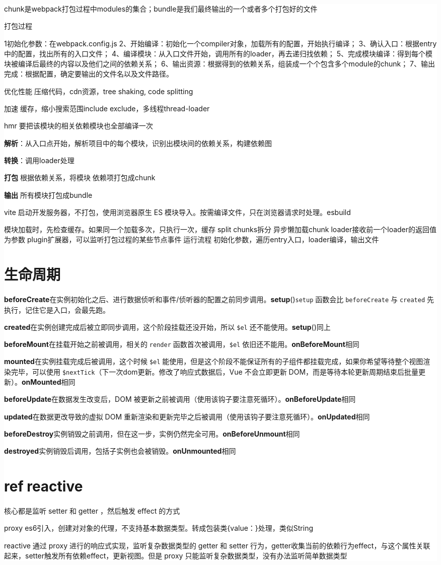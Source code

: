 chunk是webpack打包过程中modules的集合；bundle是我们最终输出的一个或者多个打包好的文件

打包过程

1初始化参数：在webpack.config.js 2、开始编译：初始化一个compiler对象，加载所有的配置，开始执行编译； 3、确认入口：根据entry中的配置，找出所有的入口文件； 4、编译模块：从入口文件开始，调用所有的loader，再去递归找依赖； 5、完成模块编译：得到每个模块被编译后最终的内容以及他们之间的依赖关系； 6、输出资源：根据得到的依赖关系，组装成一个个包含多个module的chunk； 7、输出完成：根据配置，确定要输出的文件名以及文件路径。

优化性能 压缩代码，cdn资源，tree shaking, code splitting

加速 缓存，缩小搜索范围include exclude，多线程thread-loader

hmr 要把该模块的相关依赖模块也全部编译一次

**解析**：从入口点开始，解析项目中的每个模块，识别出模块间的依赖关系，构建依赖图

**转换**：调用loader处理

**打包** 根据依赖关系，将模块 依赖项打包成chunk

**输出** 所有模块打包成bundle

vite 启动开发服务器，不打包，使用浏览器原生 ES 模块导入。按需编译文件，只在浏览器请求时处理。esbuild

模块加载时，先检查缓存。如果同一个加载多次，只执行一次，缓存
split chunks拆分
异步懒加载chunk
loader接收前一个loader的返回值为参数
plugin扩展器，可以监听打包过程的某些节点事件
运行流程 初始化参数，遍历entry入口，loader编译，输出文件



# 生命周期

**beforeCreate**在实例初始化之后、进行数据侦听和事件/侦听器的配置之前同步调用。**setup**()`setup` 函数会比 `beforeCreate` 与 `created` 先执行，记住它是入口，会最先跑。

**created**在实例创建完成后被立即同步调用，这个阶段挂载还没开始，所以 `$el` 还不能使用。**setup**()同上

**beforeMount**在挂载开始之前被调用，相关的 `render` 函数首次被调用，`$el` 依旧还不能用。**onBeforeMount**相同

**mounted**在实例挂载完成后被调用，这个时候 `$el` 能使用，但是这个阶段不能保证所有的子组件都挂载完成，如果你希望等待整个视图渲染完毕，可以使用 `$nextTick`（下一次dom更新。修改了响应式数据后，Vue 不会立即更新 DOM，而是等待本轮更新周期结束后批量更新）。**onMounted**相同

**beforeUpdate**在数据发生改变后，DOM 被更新之前被调用（使用该钩子要注意死循环）。**onBeforeUpdate**相同

**updated**在数据更改导致的虚拟 DOM 重新渲染和更新完毕之后被调用（使用该钩子要注意死循环）。**onUpdated**相同

**beforeDestroy**实例销毁之前调用，但在这一步，实例仍然完全可用。**onBeforeUnmount**相同

**destroyed**实例销毁后调用，包括子实例也会被销毁。**onUnmounted**相同

# ref reactive 

核心都是监听 setter 和 getter ，然后触发 effect 的方式

proxy es6引入，创建对对象的代理，不支持基本数据类型。转成包装类{value：}处理，类似String

reactive 通过 proxy 进行的响应式实现，监听复杂数据类型的 getter 和 setter 行为，getter收集当前的依赖行为effect，与这个属性关联起来，setter触发所有依赖effect，更新视图。但是 proxy 只能监听复杂数据类型，没有办法监听简单数据类型
